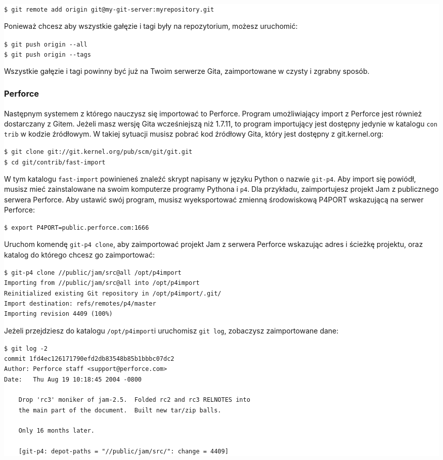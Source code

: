 

	$ git remote add origin git@my-git-server:myrepository.git

Ponieważ chcesz aby wszystkie gałęzie i tagi były na repozytorium, możesz uruchomić:



	$ git push origin --all
	$ git push origin --tags

Wszystkie gałęzie i tagi powinny być już na Twoim serwerze Gita, zaimportowane w czysty i zgrabny sposób.



### Perforce ###

Następnym systemem z którego nauczysz się importować to Perforce. Program umożliwiający import z Perforce jest również dostarczany z Gitem. Jeżeli masz wersję Gita wcześniejszą niż 1.7.11, to program importujący jest dostępny jedynie w katalogu `contrib` w kodzie źródłowym. W takiej sytuacji musisz pobrać kod źródłowy Gita, który jest dostępny z git.kernel.org:



	$ git clone git://git.kernel.org/pub/scm/git/git.git
	$ cd git/contrib/fast-import

W tym katalogu `fast-import` powinieneś znaleźć skrypt napisany w języku Python o nazwie `git-p4`. Aby import się powiódł, musisz mieć zainstalowane na swoim komputerze programy Pythona i `p4`. Dla przykładu, zaimportujesz projekt Jam z publicznego serwera Perforce. Aby ustawić swój program, musisz wyeksportować zmienną środowiskową P4PORT wskazującą na serwer Perforce:



	$ export P4PORT=public.perforce.com:1666

Uruchom komendę `git-p4 clone`, aby zaimportować projekt Jam z serwera Perforce wskazując adres i ścieżkę projektu, oraz katalog do którego chcesz go zaimportować:



	$ git-p4 clone //public/jam/src@all /opt/p4import
	Importing from //public/jam/src@all into /opt/p4import
	Reinitialized existing Git repository in /opt/p4import/.git/
	Import destination: refs/remotes/p4/master
	Importing revision 4409 (100%)

Jeżeli przejdziesz do katalogu `/opt/p4import`i uruchomisz `git log`, zobaczysz zaimportowane dane:



	$ git log -2
	commit 1fd4ec126171790efd2db83548b85b1bbbc07dc2
	Author: Perforce staff <support@perforce.com>
	Date:   Thu Aug 19 10:18:45 2004 -0800

	    Drop 'rc3' moniker of jam-2.5.  Folded rc2 and rc3 RELNOTES into
	    the main part of the document.  Built new tar/zip balls.

	    Only 16 months later.

	    [git-p4: depot-paths = "//public/jam/src/": change = 4409]
